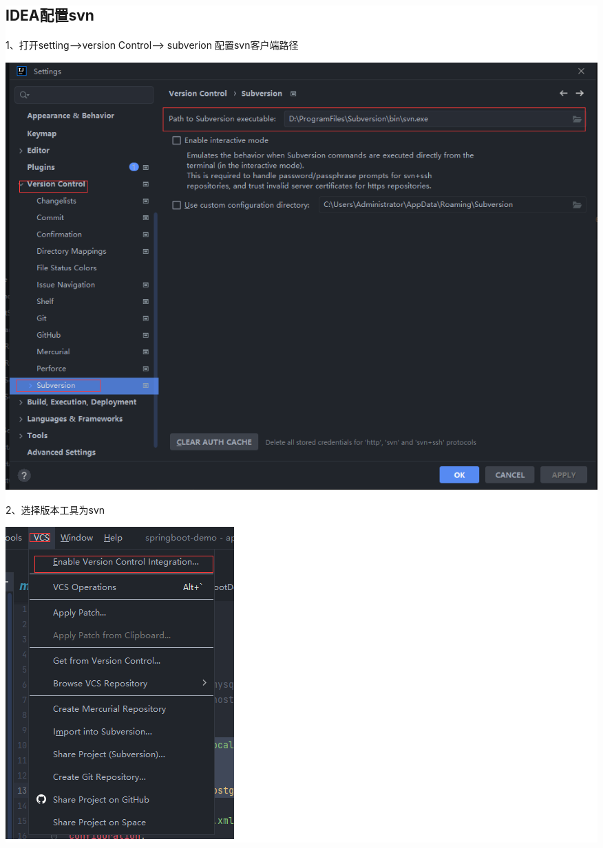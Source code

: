 ## IDEA配置svn

1、打开setting-->version Control--> subverion 配置svn客户端路径

![image-20230524105840165](assets/image-20230524105840165.png)

2、选择版本工具为svn

![image-20230524110240573](assets/image-20230524110240573.png)

